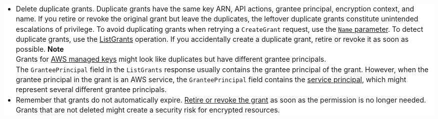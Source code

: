 + Delete duplicate grants\. Duplicate grants have the same key ARN, API actions, grantee principal, encryption context, and name\. If you retire or revoke the original grant but leave the duplicates, the leftover duplicate grants constitute unintended escalations of privilege\. To avoid duplicating grants when retrying a `CreateGrant` request, use the [`Name` parameter](create-grant-overview.md#grant-create)\. To detect duplicate grants, use the [ListGrants](https://docs.aws.amazon.com/kms/latest/APIReference/API_ListGrants.html) operation\. If you accidentally create a duplicate grant, retire or revoke it as soon as possible\. 
**Note**  
Grants for [AWS managed keys](concepts.md#aws-managed-cmk) might look like duplicates but have different grantee principals\.  
The `GranteePrincipal` field in the `ListGrants` response usually contains the grantee principal of the grant\. However, when the grantee principal in the grant is an AWS service, the `GranteePrincipal` field contains the [service principal](https://docs.aws.amazon.com/IAM/latest/UserGuide/reference_policies_elements_principal.html#principal-services), which might represent several different grantee principals\.
+ Remember that grants do not automatically expire\. [Retire or revoke the grant](grant-manage.md#grant-delete) as soon as the permission is no longer needed\. Grants that are not deleted might create a security risk for encrypted resources\.